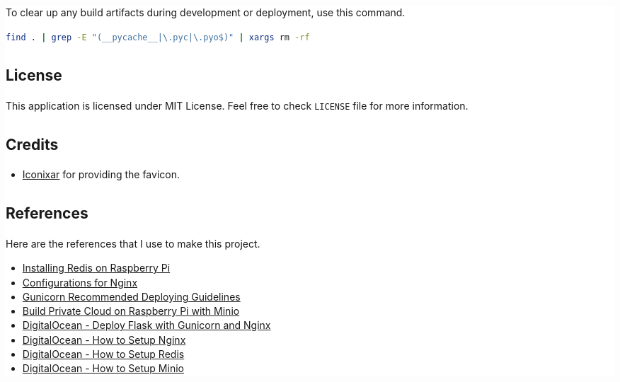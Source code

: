 To clear up any build artifacts during development or deployment, use this command.

```bash
find . | grep -E "(__pycache__|\.pyc|\.pyo$)" | xargs rm -rf
```

## License

This application is licensed under MIT License. Feel free to check `LICENSE` file for more information.

## Credits

- [Iconixar](https://www.flaticon.com/authors/iconixar) for providing the favicon.

## References

Here are the references that I use to make this project.

- [Installing Redis on Raspberry Pi](https://lindevs.com/install-redis-from-source-code-on-raspberry-pi/)
- [Configurations for Nginx](https://www.e-tinkers.com/2018/08/how-to-properly-host-flask-application-with-nginx-and-guincorn/)
- [Gunicorn Recommended Deploying Guidelines](https://docs.gunicorn.org/en/stable/deploy.html)
- [Build Private Cloud on Raspberry Pi with Minio](https://www.linkedin.com/pulse/build-your-own-private-cloud-home-raspberry-pi-minio-huerta-arias/)
- [DigitalOcean - Deploy Flask with Gunicorn and Nginx](https://www.digitalocean.com/community/tutorials/how-to-serve-flask-applications-with-gunicorn-and-nginx-on-ubuntu-18-04)
- [DigitalOcean - How to Setup Nginx](https://www.digitalocean.com/community/tutorials/how-to-install-nginx-on-ubuntu-20-04)
- [DigitalOcean - How to Setup Redis](https://www.digitalocean.com/community/tutorials/how-to-install-and-secure-redis-on-ubuntu-20-04)
- [DigitalOcean - How to Setup Minio](https://www.digitalocean.com/community/tutorials/how-to-set-up-an-object-storage-server-using-minio-on-ubuntu-18-04)
